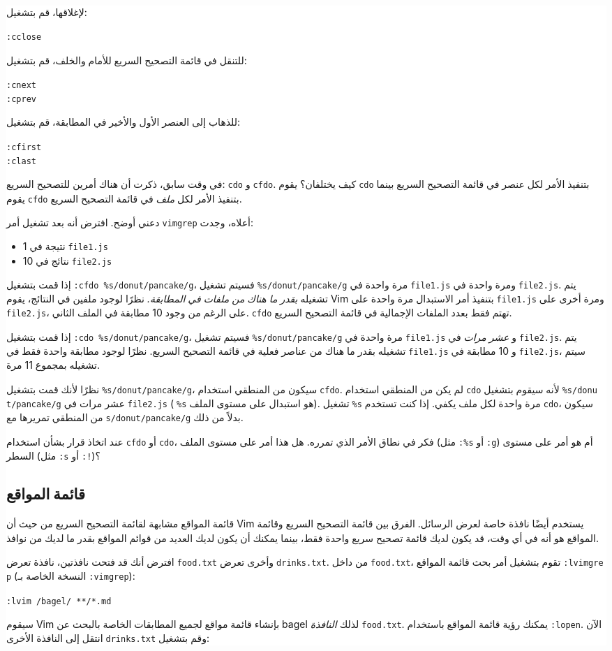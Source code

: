 لإغلاقها، قم بتشغيل:

```shell
:cclose
```

للتنقل في قائمة التصحيح السريع للأمام والخلف، قم بتشغيل:

```shell
:cnext
:cprev
```

للذهاب إلى العنصر الأول والأخير في المطابقة، قم بتشغيل:

```shell
:cfirst
:clast
```

في وقت سابق، ذكرت أن هناك أمرين للتصحيح السريع: `cdo` و `cfdo`. كيف يختلفان؟ يقوم `cdo` بتنفيذ الأمر لكل عنصر في قائمة التصحيح السريع بينما يقوم `cfdo` بتنفيذ الأمر لكل *ملف* في قائمة التصحيح السريع.

دعني أوضح. افترض أنه بعد تشغيل أمر `vimgrep` أعلاه، وجدت:
- 1 نتيجة في `file1.js`
- 10 نتائج في `file2.js`

إذا قمت بتشغيل `:cfdo %s/donut/pancake/g`، فسيتم تشغيل `%s/donut/pancake/g` مرة واحدة في `file1.js` ومرة واحدة في `file2.js`. يتم تشغيله *بقدر ما هناك من ملفات في المطابقة.* نظرًا لوجود ملفين في النتائج، يقوم Vim بتنفيذ أمر الاستبدال مرة واحدة على `file1.js` ومرة أخرى على `file2.js`، على الرغم من وجود 10 مطابقة في الملف الثاني. `cfdo` تهتم فقط بعدد الملفات الإجمالية في قائمة التصحيح السريع.

إذا قمت بتشغيل `:cdo %s/donut/pancake/g`، فسيتم تشغيل `%s/donut/pancake/g` مرة واحدة في `file1.js` و *عشر مرات* في `file2.js`. يتم تشغيله بقدر ما هناك من عناصر فعلية في قائمة التصحيح السريع. نظرًا لوجود مطابقة واحدة فقط في `file1.js` و 10 مطابقة في `file2.js`، سيتم تشغيله بمجموع 11 مرة.

نظرًا لأنك قمت بتشغيل `%s/donut/pancake/g`، سيكون من المنطقي استخدام `cfdo`. لم يكن من المنطقي استخدام `cdo` لأنه سيقوم بتشغيل `%s/donut/pancake/g` عشر مرات في `file2.js` ( `%s` هو استبدال على مستوى الملف). تشغيل `%s` مرة واحدة لكل ملف يكفي. إذا كنت تستخدم `cdo`، سيكون من المنطقي تمريرها مع `s/donut/pancake/g` بدلاً من ذلك.

عند اتخاذ قرار بشأن استخدام `cfdo` أو `cdo`، فكر في نطاق الأمر الذي تمرره. هل هذا أمر على مستوى الملف (مثل `:%s` أو `:g`) أم هو أمر على مستوى السطر (مثل `:s` أو `:!`)؟

## قائمة المواقع

قائمة المواقع مشابهة لقائمة التصحيح السريع من حيث أن Vim يستخدم أيضًا نافذة خاصة لعرض الرسائل. الفرق بين قائمة التصحيح السريع وقائمة المواقع هو أنه في أي وقت، قد يكون لديك قائمة تصحيح سريع واحدة فقط، بينما يمكنك أن يكون لديك العديد من قوائم المواقع بقدر ما لديك من نوافذ.

افترض أنك قد فتحت نافذتين، نافذة تعرض `food.txt` وأخرى تعرض `drinks.txt`. من داخل `food.txt`، تقوم بتشغيل أمر بحث قائمة المواقع `:lvimgrep` (النسخة الخاصة بـ `:vimgrep`):

```shell
:lvim /bagel/ **/*.md
```

سيقوم Vim بإنشاء قائمة مواقع لجميع المطابقات الخاصة بالبحث عن bagel لذلك *النافذة* `food.txt`. يمكنك رؤية قائمة المواقع باستخدام `:lopen`. الآن انتقل إلى النافذة الأخرى `drinks.txt` وقم بتشغيل:
